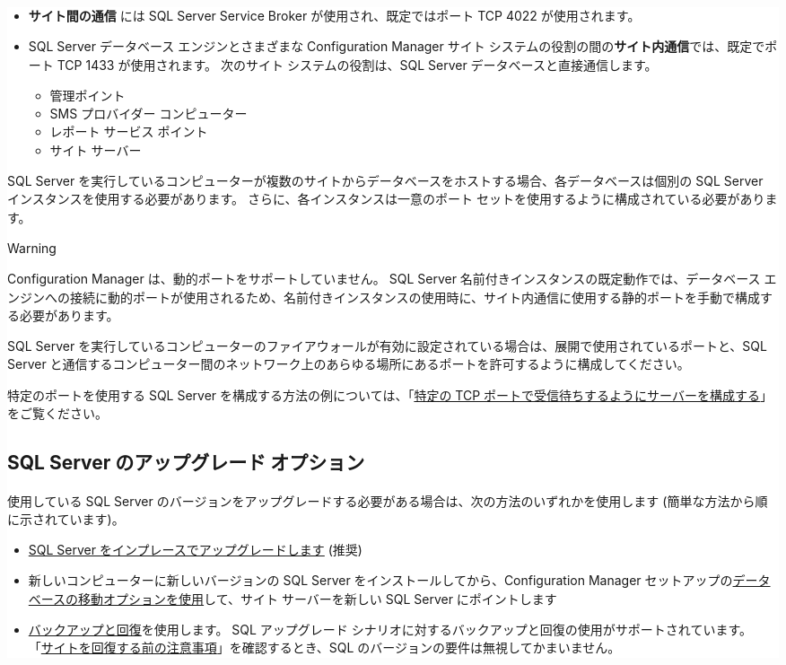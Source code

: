 -   **サイト間の通信** には SQL Server Service Broker が使用され、既定ではポート TCP 4022 が使用されます。  
-   SQL Server データベース エンジンとさまざまな Configuration Manager サイト システムの役割の間の**サイト内通信**では、既定でポート TCP 1433 が使用されます。 次のサイト システムの役割は、SQL Server データベースと直接通信します。  

    -   管理ポイント  
    -   SMS プロバイダー コンピューター  
    -   レポート サービス ポイント  
    -   サイト サーバー  

SQL Server を実行しているコンピューターが複数のサイトからデータベースをホストする場合、各データベースは個別の SQL Server インスタンスを使用する必要があります。 さらに、各インスタンスは一意のポート セットを使用するように構成されている必要があります。  

> [!WARNING]  
>  Configuration Manager は、動的ポートをサポートしていません。 SQL Server 名前付きインスタンスの既定動作では、データベース エンジンへの接続に動的ポートが使用されるため、名前付きインスタンスの使用時に、サイト内通信に使用する静的ポートを手動で構成する必要があります。  

SQL Server を実行しているコンピューターのファイアウォールが有効に設定されている場合は、展開で使用されているポートと、SQL Server と通信するコンピューター間のネットワーク上のあらゆる場所にあるポートを許可するように構成してください。  

特定のポートを使用する SQL Server を構成する方法の例については、「[特定の TCP ポートで受信待ちするようにサーバーを構成する](https://docs.microsoft.com/sql/database-engine/configure-windows/configure-a-server-to-listen-on-a-specific-tcp-port)」をご覧ください。  



## <a name="upgrade-options-for-sql-server"></a>SQL Server のアップグレード オプション

使用している SQL Server のバージョンをアップグレードする必要がある場合は、次の方法のいずれかを使用します (簡単な方法から順に示されています)。  

- [SQL Server をインプレースでアップグレードします](/sccm/core/servers/manage/upgrade-on-premises-infrastructure#a-namebkmksupconfigupgradedbsrva-upgrade-sql-server-on-the-site-database-server) (推奨)  

- 新しいコンピューターに新しいバージョンの SQL Server をインストールしてから、Configuration Manager セットアップの[データベースの移動オプションを使用](/sccm/core/servers/manage/modify-your-infrastructure#a-namebkmkdbconfiga-modify-the-site-database-configuration)して、サイト サーバーを新しい SQL Server にポイントします  

- [バックアップと回復](/sccm/protect/understand/backup-and-recovery)を使用します。 SQL アップグレード シナリオに対するバックアップと回復の使用がサポートされています。 「[サイトを回復する前の注意事項](/sccm/protect/understand/recover-sites#considerations-before-recovering-a-site)」を確認するとき、SQL のバージョンの要件は無視してかまいません。 

